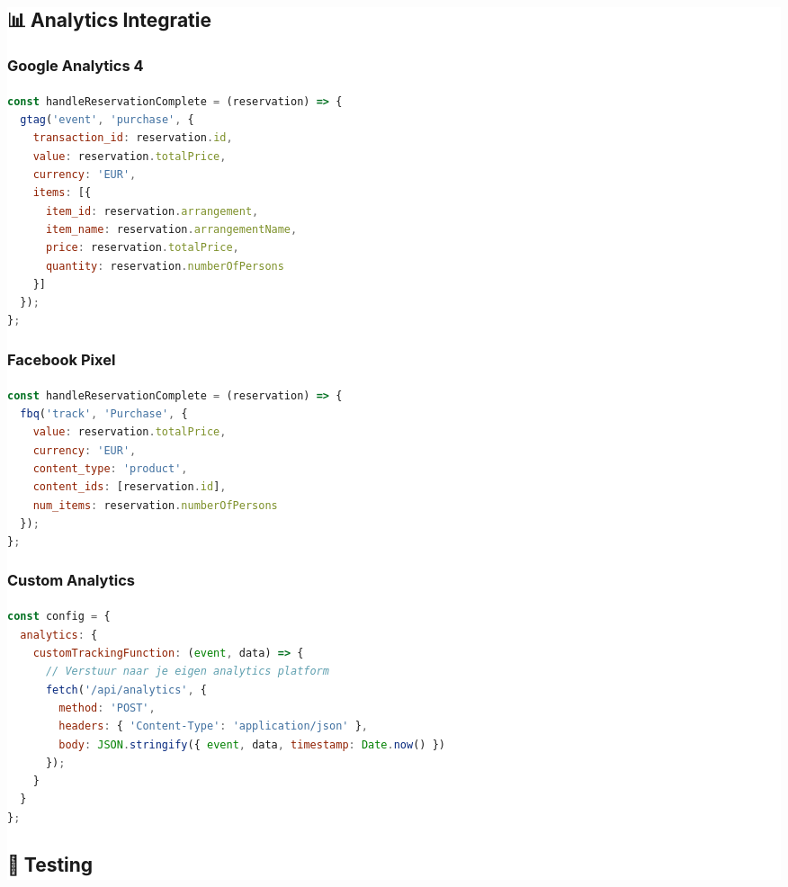 ## 📊 Analytics Integratie

### Google Analytics 4

```javascript
const handleReservationComplete = (reservation) => {
  gtag('event', 'purchase', {
    transaction_id: reservation.id,
    value: reservation.totalPrice,
    currency: 'EUR',
    items: [{
      item_id: reservation.arrangement,
      item_name: reservation.arrangementName,
      price: reservation.totalPrice,
      quantity: reservation.numberOfPersons
    }]
  });
};
```

### Facebook Pixel

```javascript
const handleReservationComplete = (reservation) => {
  fbq('track', 'Purchase', {
    value: reservation.totalPrice,
    currency: 'EUR',
    content_type: 'product',
    content_ids: [reservation.id],
    num_items: reservation.numberOfPersons
  });
};
```

### Custom Analytics

```javascript
const config = {
  analytics: {
    customTrackingFunction: (event, data) => {
      // Verstuur naar je eigen analytics platform
      fetch('/api/analytics', {
        method: 'POST',
        headers: { 'Content-Type': 'application/json' },
        body: JSON.stringify({ event, data, timestamp: Date.now() })
      });
    }
  }
};
```

## 🧪 Testing
